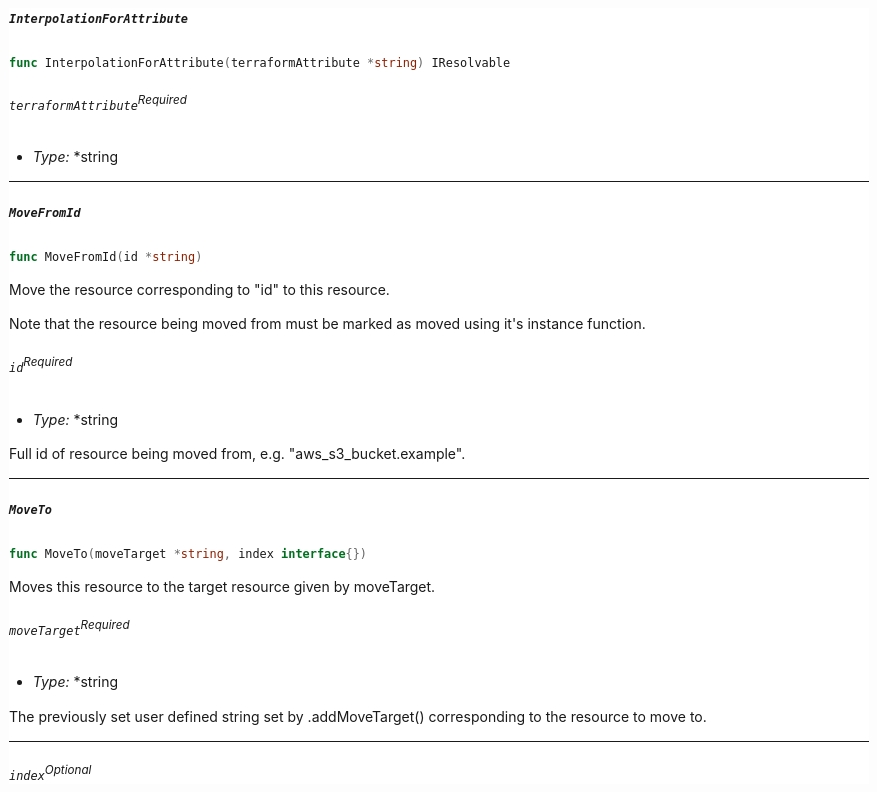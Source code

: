 
##### `InterpolationForAttribute` <a name="InterpolationForAttribute" id="@cdktf/provider-snowflake.procedureSql.ProcedureSql.interpolationForAttribute"></a>

```go
func InterpolationForAttribute(terraformAttribute *string) IResolvable
```

###### `terraformAttribute`<sup>Required</sup> <a name="terraformAttribute" id="@cdktf/provider-snowflake.procedureSql.ProcedureSql.interpolationForAttribute.parameter.terraformAttribute"></a>

- *Type:* *string

---

##### `MoveFromId` <a name="MoveFromId" id="@cdktf/provider-snowflake.procedureSql.ProcedureSql.moveFromId"></a>

```go
func MoveFromId(id *string)
```

Move the resource corresponding to "id" to this resource.

Note that the resource being moved from must be marked as moved using it's instance function.

###### `id`<sup>Required</sup> <a name="id" id="@cdktf/provider-snowflake.procedureSql.ProcedureSql.moveFromId.parameter.id"></a>

- *Type:* *string

Full id of resource being moved from, e.g. "aws_s3_bucket.example".

---

##### `MoveTo` <a name="MoveTo" id="@cdktf/provider-snowflake.procedureSql.ProcedureSql.moveTo"></a>

```go
func MoveTo(moveTarget *string, index interface{})
```

Moves this resource to the target resource given by moveTarget.

###### `moveTarget`<sup>Required</sup> <a name="moveTarget" id="@cdktf/provider-snowflake.procedureSql.ProcedureSql.moveTo.parameter.moveTarget"></a>

- *Type:* *string

The previously set user defined string set by .addMoveTarget() corresponding to the resource to move to.

---

###### `index`<sup>Optional</sup> <a name="index" id="@cdktf/provider-snowflake.procedureSql.ProcedureSql.moveTo.parameter.index"></a>
